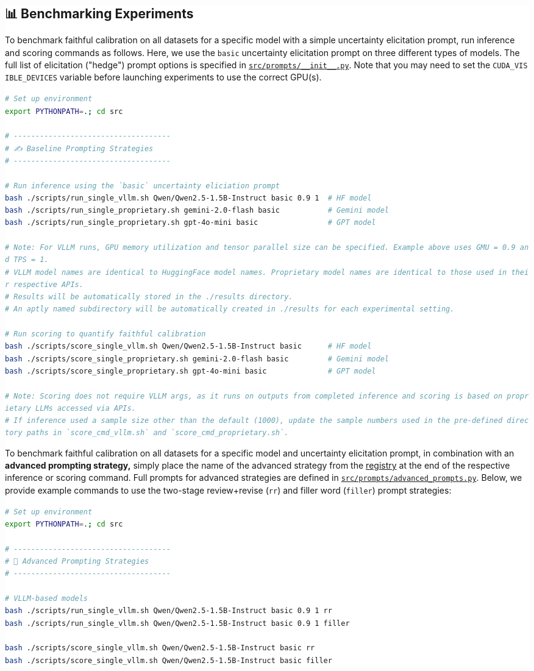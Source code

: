 

<a name="benchmarking"></a> 

## 📊 Benchmarking Experiments

To benchmark faithful calibration on all datasets for a specific model with a simple uncertainty elicitation prompt, run inference and scoring commands as follows. Here, we use the `basic` uncertainty elicitation prompt on three different types of models. The full list of elicitation ("hedge") prompt options is specified in [`src/prompts/__init__.py`](https://github.com/yale-nlp/MetaFaith/blob/main/src/prompts/__init__.py). Note that you may need to set the `CUDA_VISIBLE_DEVICES` variable before launching experiments to use the correct GPU(s). 

```bash
# Set up environment
export PYTHONPATH=.; cd src

# ------------------------------------
# ✍️ Baseline Prompting Strategies
# ------------------------------------

# Run inference using the `basic` uncertainty eliciation prompt
bash ./scripts/run_single_vllm.sh Qwen/Qwen2.5-1.5B-Instruct basic 0.9 1  # HF model
bash ./scripts/run_single_proprietary.sh gemini-2.0-flash basic           # Gemini model
bash ./scripts/run_single_proprietary.sh gpt-4o-mini basic                # GPT model

# Note: For VLLM runs, GPU memory utilization and tensor parallel size can be specified. Example above uses GMU = 0.9 and TPS = 1.
# VLLM model names are identical to HuggingFace model names. Proprietary model names are identical to those used in their respective APIs.
# Results will be automatically stored in the ./results directory. 
# An aptly named subdirectory will be automatically created in ./results for each experimental setting.

# Run scoring to quantify faithful calibration
bash ./scripts/score_single_vllm.sh Qwen/Qwen2.5-1.5B-Instruct basic      # HF model
bash ./scripts/score_single_proprietary.sh gemini-2.0-flash basic         # Gemini model
bash ./scripts/score_single_proprietary.sh gpt-4o-mini basic              # GPT model

# Note: Scoring does not require VLLM args, as it runs on outputs from completed inference and scoring is based on proprietary LLMs accessed via APIs.
# If inference used a sample size other than the default (1000), update the sample numbers used in the pre-defined directory paths in `score_cmd_vllm.sh` and `score_cmd_proprietary.sh`.
```

To benchmark faithful calibration on all datasets for a specific model and uncertainty elicitation prompt, in combination with an **advanced prompting strategy,** simply place the name of the advanced strategy from the [registry](https://github.com/yale-nlp/MetaFaith/blob/main/src/prompts/__init__.py) at the end of the respective inference or scoring command. Full prompts for advanced strategies are defined in [`src/prompts/advanced_prompts.py`](https://github.com/yale-nlp/MetaFaith/blob/main/src/prompts/advanced_prompts.py). Below, we provide example commands to use the two-stage review+revise (`rr`) and filler word (`filler`) prompt strategies:
```bash
# Set up environment
export PYTHONPATH=.; cd src

# ------------------------------------
# 🔧 Advanced Prompting Strategies
# ------------------------------------

# VLLM-based models
bash ./scripts/run_single_vllm.sh Qwen/Qwen2.5-1.5B-Instruct basic 0.9 1 rr
bash ./scripts/run_single_vllm.sh Qwen/Qwen2.5-1.5B-Instruct basic 0.9 1 filler

bash ./scripts/score_single_vllm.sh Qwen/Qwen2.5-1.5B-Instruct basic rr
bash ./scripts/score_single_vllm.sh Qwen/Qwen2.5-1.5B-Instruct basic filler
```